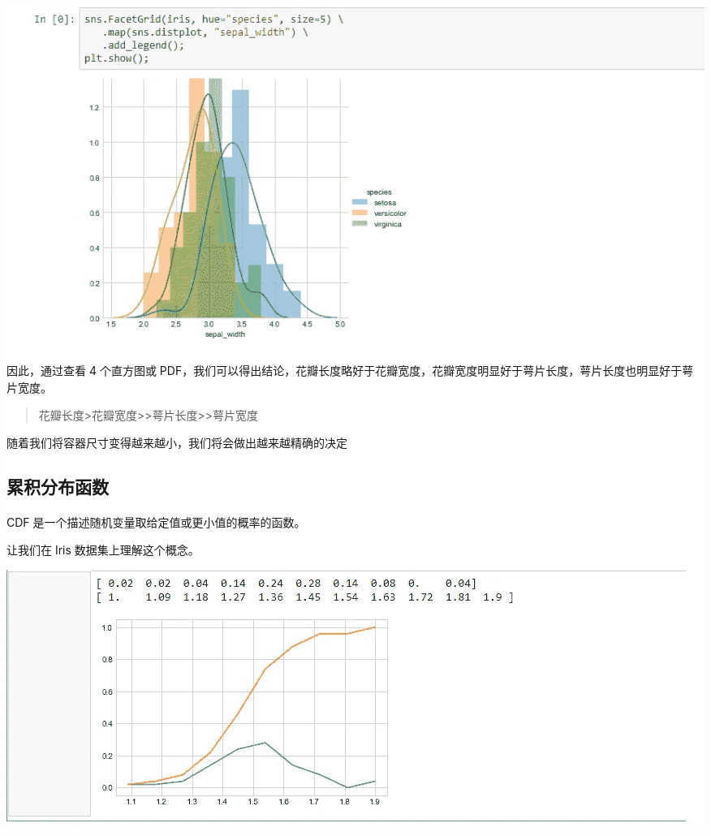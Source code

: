 ![](img/ed934662c590127d4a1568f1fd11e10f.png)

因此，通过查看 4 个直方图或 PDF，我们可以得出结论，花瓣长度略好于花瓣宽度，花瓣宽度明显好于萼片长度，萼片长度也明显好于萼片宽度。

> 花瓣长度>花瓣宽度>>萼片长度>>萼片宽度

随着我们将容器尺寸变得越来越小，我们将会做出越来越精确的决定

## 累积分布函数

CDF 是一个描述随机变量取给定值或更小值的概率的函数。

让我们在 Iris 数据集上理解这个概念。

![](img/d3e20f31f1f799cdb87271134557833d.png)
